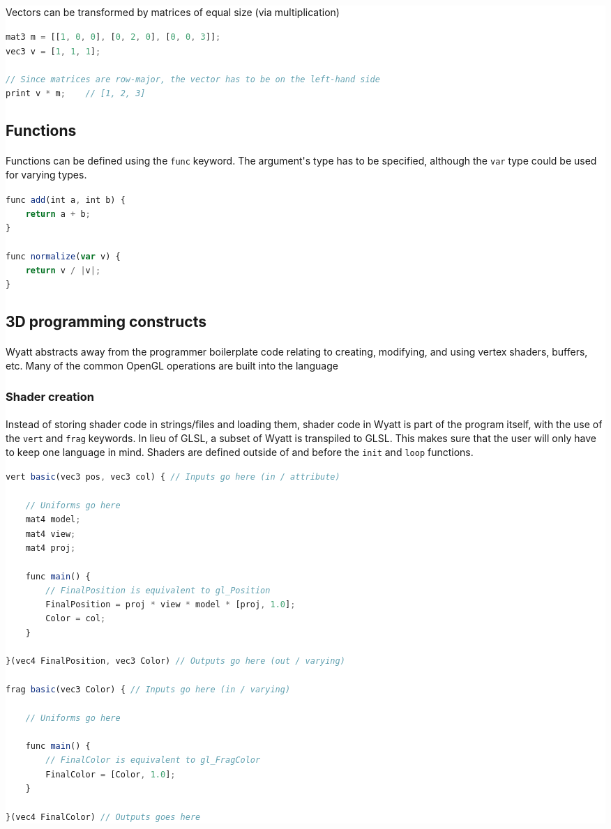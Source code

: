 Vectors can be transformed by matrices of equal size (via multiplication)
```js
mat3 m = [[1, 0, 0], [0, 2, 0], [0, 0, 3]];
vec3 v = [1, 1, 1];

// Since matrices are row-major, the vector has to be on the left-hand side 
print v * m;    // [1, 2, 3]
```

## Functions
Functions can be defined using the `func` keyword. The argument's type has to be specified, although the `var` type could be used for varying types.

```js
func add(int a, int b) {
    return a + b;
}

func normalize(var v) {
    return v / |v|;
}
```

## 3D programming constructs
Wyatt abstracts away from the programmer boilerplate code relating to creating, modifying, and using vertex shaders, buffers, etc. Many of the common OpenGL operations are built into the language

### Shader creation
Instead of storing shader code in strings/files and loading them, shader code in Wyatt is part of the program itself, with the use of the `vert` and `frag` keywords. In lieu of GLSL, a subset of Wyatt is transpiled to GLSL. This makes sure that the user will only have to keep one language in mind. Shaders are defined outside of and before the `init` and `loop` functions.
```js
vert basic(vec3 pos, vec3 col) { // Inputs go here (in / attribute)

    // Uniforms go here
    mat4 model;
    mat4 view;
    mat4 proj;

    func main() {
        // FinalPosition is equivalent to gl_Position
        FinalPosition = proj * view * model * [proj, 1.0]; 
        Color = col;
    }

}(vec4 FinalPosition, vec3 Color) // Outputs go here (out / varying)

frag basic(vec3 Color) { // Inputs go here (in / varying)

    // Uniforms go here

    func main() {
        // FinalColor is equivalent to gl_FragColor
        FinalColor = [Color, 1.0];
    }

}(vec4 FinalColor) // Outputs goes here
```
